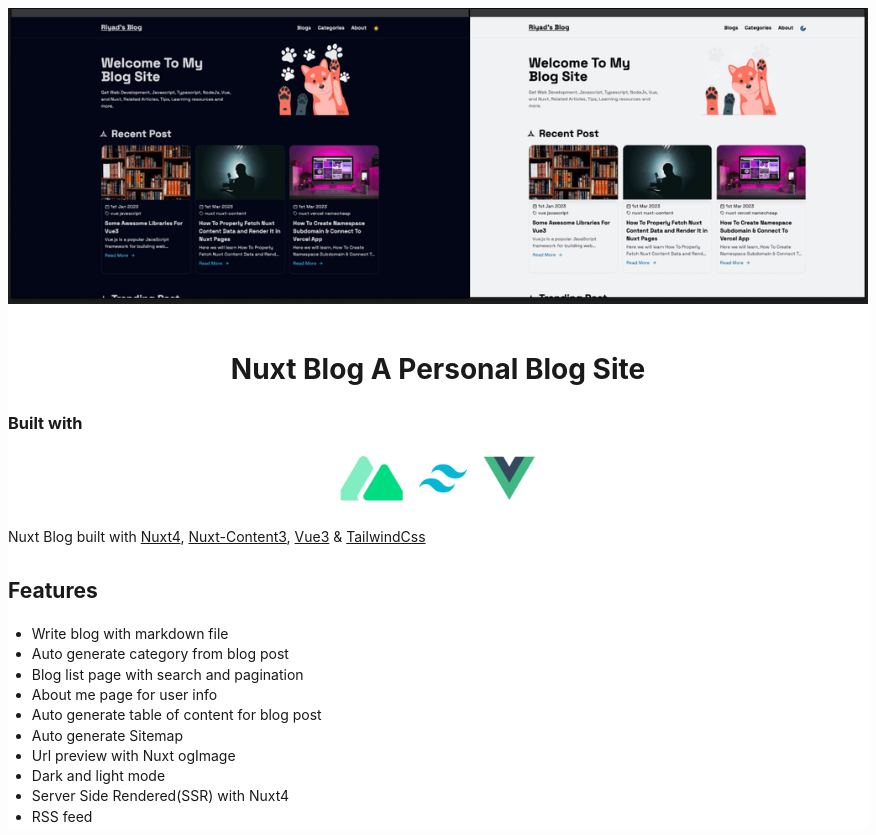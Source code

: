 <p align="center">
  <a href="https://blog.nurriyad.com" target="_blank">
    <img  src="./app/assets/images/dark.png">
  </a>
</p>

<h1 align="center">Nuxt Blog A Personal Blog Site</h1>

### Built with

<p align="center">
    <img width="200" src="./app/assets/images/logo.png">
</p>

Nuxt Blog built with [Nuxt4](https://nuxt.com), [Nuxt-Content3](https://content.nuxt.com/), [Vue3](https://vuejs.org) & [TailwindCss](https://tailwindcss.com/)

## Features

- Write blog with markdown file
- Auto generate category from blog post
- Blog list page with search and pagination
- About me page for user info
- Auto generate table of content for blog post
- Auto generate Sitemap
- Url preview with Nuxt ogImage
- Dark and light mode
- Server Side Rendered(SSR) with Nuxt4
- RSS feed

